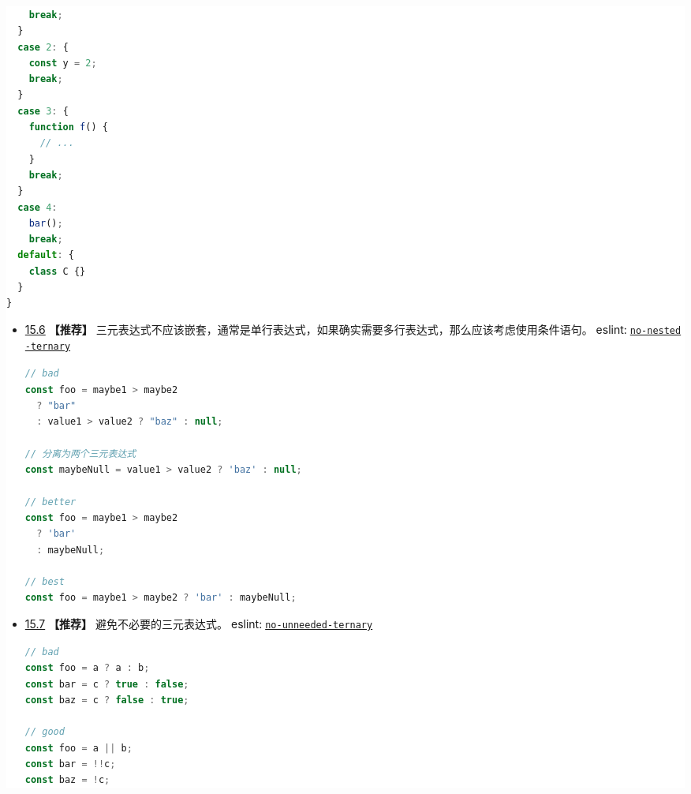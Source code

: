   ```javascript
      break;
    }
    case 2: {
      const y = 2;
      break;
    }
    case 3: {
      function f() {
        // ...
      }
      break;
    }
    case 4:
      bar();
      break;
    default: {
      class C {}
    }
  }
  ```

- [15.6](#comparison--nested-ternaries) **【推荐】** 三元表达式不应该嵌套，通常是单行表达式，如果确实需要多行表达式，那么应该考虑使用条件语句。 eslint: [`no-nested-ternary`](https://eslint.org/docs/rules/no-nested-ternary.html)

  ```javascript
  // bad
  const foo = maybe1 > maybe2
    ? "bar"
    : value1 > value2 ? "baz" : null;

  // 分离为两个三元表达式
  const maybeNull = value1 > value2 ? 'baz' : null;

  // better
  const foo = maybe1 > maybe2
    ? 'bar'
    : maybeNull;

  // best
  const foo = maybe1 > maybe2 ? 'bar' : maybeNull;
  ```

- [15.7](#comparison--unneeded-ternary) **【推荐】** 避免不必要的三元表达式。 eslint: [`no-unneeded-ternary`](https://eslint.org/docs/rules/no-unneeded-ternary.html)

  ```javascript
  // bad
  const foo = a ? a : b;
  const bar = c ? true : false;
  const baz = c ? false : true;

  // good
  const foo = a || b;
  const bar = !!c;
  const baz = !c;
  ```
